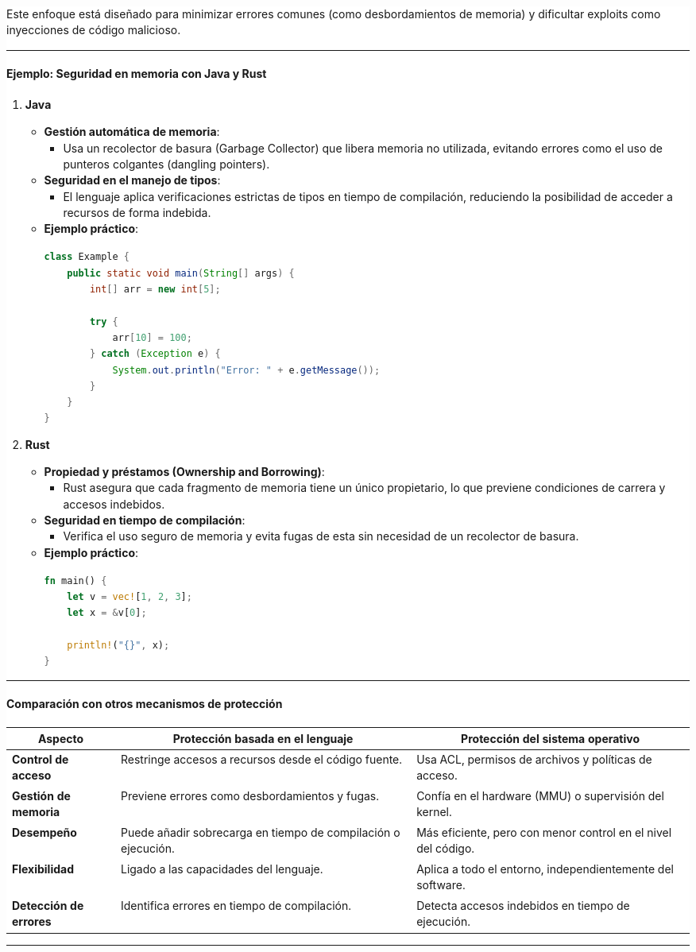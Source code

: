 Este enfoque está diseñado para minimizar errores comunes (como desbordamientos de memoria) y dificultar exploits como inyecciones de código malicioso.

---

#### **Ejemplo: Seguridad en memoria con Java y Rust**

1. **Java**  
   - **Gestión automática de memoria**:  
     - Usa un recolector de basura (Garbage Collector) que libera memoria no utilizada, evitando errores como el uso de punteros colgantes (dangling pointers).  
   - **Seguridad en el manejo de tipos**:  
     - El lenguaje aplica verificaciones estrictas de tipos en tiempo de compilación, reduciendo la posibilidad de acceder a recursos de forma indebida.  
   - **Ejemplo práctico**:  
     ```java
     class Example {
         public static void main(String[] args) {
             int[] arr = new int[5];
         
             try {
                 arr[10] = 100; 
             } catch (Exception e) {
                 System.out.println("Error: " + e.getMessage());
             }
         }
     }
     ```

2. **Rust**  
   - **Propiedad y préstamos (Ownership and Borrowing)**:  
     - Rust asegura que cada fragmento de memoria tiene un único propietario, lo que previene condiciones de carrera y accesos indebidos.  
   - **Seguridad en tiempo de compilación**:  
     - Verifica el uso seguro de memoria y evita fugas de esta sin necesidad de un recolector de basura.  
   - **Ejemplo práctico**:  
     ```rust
     fn main() {
         let v = vec![1, 2, 3];
         let x = &v[0]; 
        
         println!("{}", x);
     }
     ```

---

#### **Comparación con otros mecanismos de protección**

| **Aspecto**               | **Protección basada en el lenguaje**  | **Protección del sistema operativo** |
|---------------------------|---------------------------------------|---------------------------------------|
| **Control de acceso**     | Restringe accesos a recursos desde el código fuente. | Usa ACL, permisos de archivos y políticas de acceso. |
| **Gestión de memoria**    | Previene errores como desbordamientos y fugas. | Confía en el hardware (MMU) o supervisión del kernel. |
| **Desempeño**             | Puede añadir sobrecarga en tiempo de compilación o ejecución. | Más eficiente, pero con menor control en el nivel del código. |
| **Flexibilidad**          | Ligado a las capacidades del lenguaje. | Aplica a todo el entorno, independientemente del software. |
| **Detección de errores**  | Identifica errores en tiempo de compilación. | Detecta accesos indebidos en tiempo de ejecución. |

---